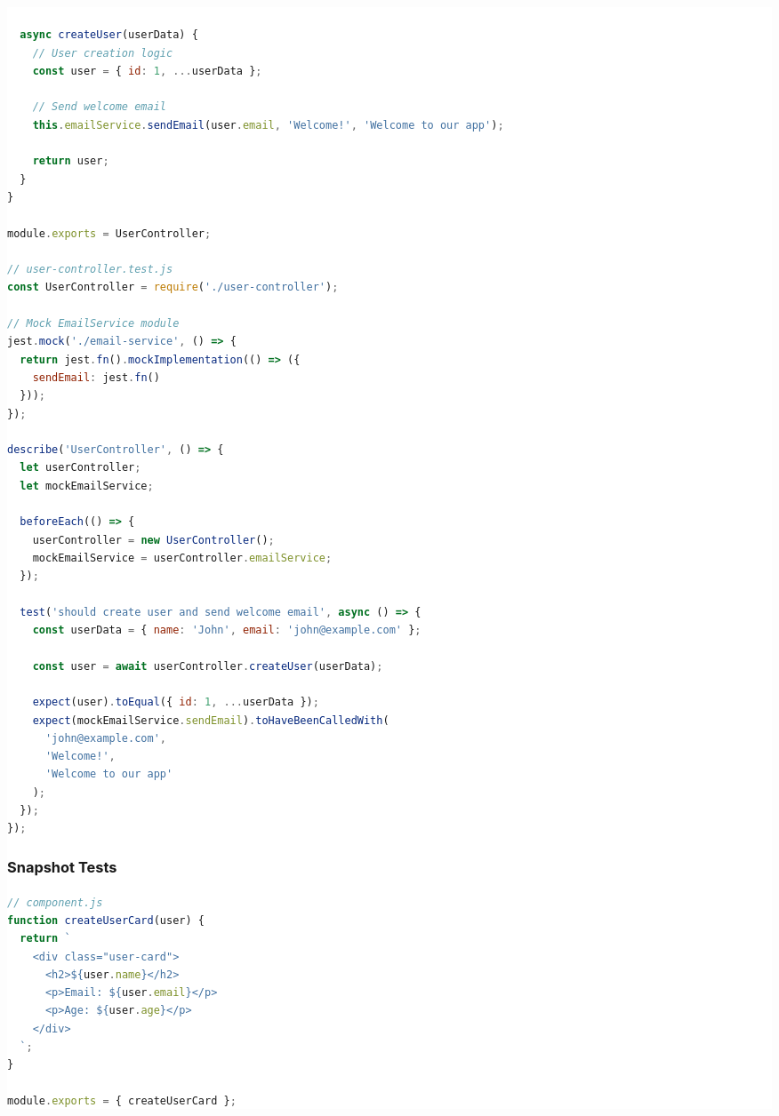 ```javascript

  async createUser(userData) {
    // User creation logic
    const user = { id: 1, ...userData };
    
    // Send welcome email
    this.emailService.sendEmail(user.email, 'Welcome!', 'Welcome to our app');
    
    return user;
  }
}

module.exports = UserController;

// user-controller.test.js
const UserController = require('./user-controller');

// Mock EmailService module
jest.mock('./email-service', () => {
  return jest.fn().mockImplementation(() => ({
    sendEmail: jest.fn()
  }));
});

describe('UserController', () => {
  let userController;
  let mockEmailService;

  beforeEach(() => {
    userController = new UserController();
    mockEmailService = userController.emailService;
  });

  test('should create user and send welcome email', async () => {
    const userData = { name: 'John', email: 'john@example.com' };
    
    const user = await userController.createUser(userData);
    
    expect(user).toEqual({ id: 1, ...userData });
    expect(mockEmailService.sendEmail).toHaveBeenCalledWith(
      'john@example.com',
      'Welcome!',
      'Welcome to our app'
    );
  });
});
```

### Snapshot Tests

```javascript
// component.js
function createUserCard(user) {
  return `
    <div class="user-card">
      <h2>${user.name}</h2>
      <p>Email: ${user.email}</p>
      <p>Age: ${user.age}</p>
    </div>
  `;
}

module.exports = { createUserCard };
```